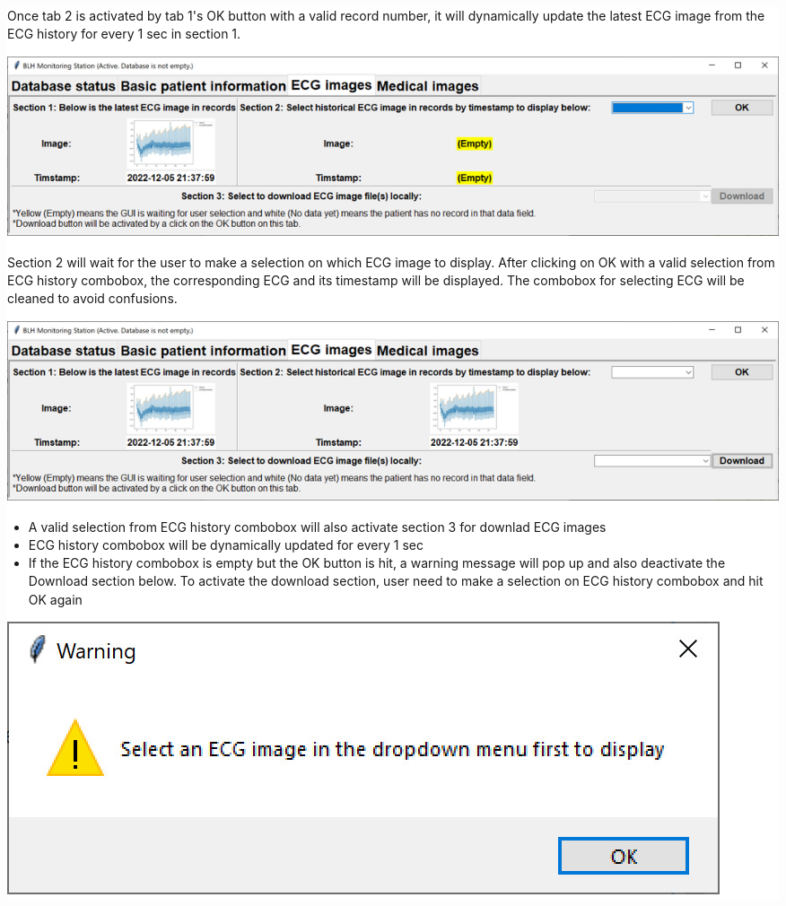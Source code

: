 Once tab 2 is activated by tab 1's OK button with a valid record number, it 
will dynamically update the latest ECG image from the ECG history for every 
1 sec in section 1.

![](Docs/JL/tab_2_latest_ecg.jpg)

Section 2 will wait for the user to make a selection on which ECG image to 
display. After clicking on OK with a valid selection from ECG history 
combobox, the corresponding ECG and its timestamp will 
be displayed. The combobox for selecting ECG will be cleaned to avoid 
confusions. 

![](Docs/JL/2022-12-06_173714.jpg)
* A valid selection from ECG history combobox will also activate section 3 
  for downlad ECG images
* ECG history combobox will be dynamically updated for every 1 sec
* If the ECG history combobox is empty but the OK button is hit, a warning 
  message will pop up and also deactivate the Download section below. To 
  activate the download section, user need to make a selection on ECG 
  history combobox and hit OK again 

![](Docs/JL/2022-12-06_173743.jpg)
